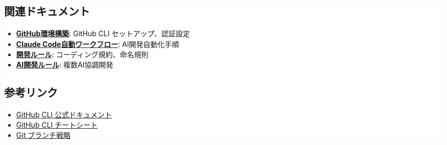 ```bash
```

## 関連ドキュメント
- **[GitHub環境構築](github-setup.md)**: GitHub CLI セットアップ、認証設定
- **[Claude Code自動ワークフロー](claude-code-workflow.md)**: AI開発自動化手順
- **[開発ルール](development-rules.md)**: コーディング規約、命名規則
- **[AI開発ルール](ai-development-rules.md)**: 複数AI協調開発

## 参考リンク
- [GitHub CLI 公式ドキュメント](https://cli.github.com/manual/)
- [GitHub CLI チートシート](https://github.com/github/gh-cli-cheatsheet)
- [Git ブランチ戦略](https://nvie.com/posts/a-successful-git-branching-model/)